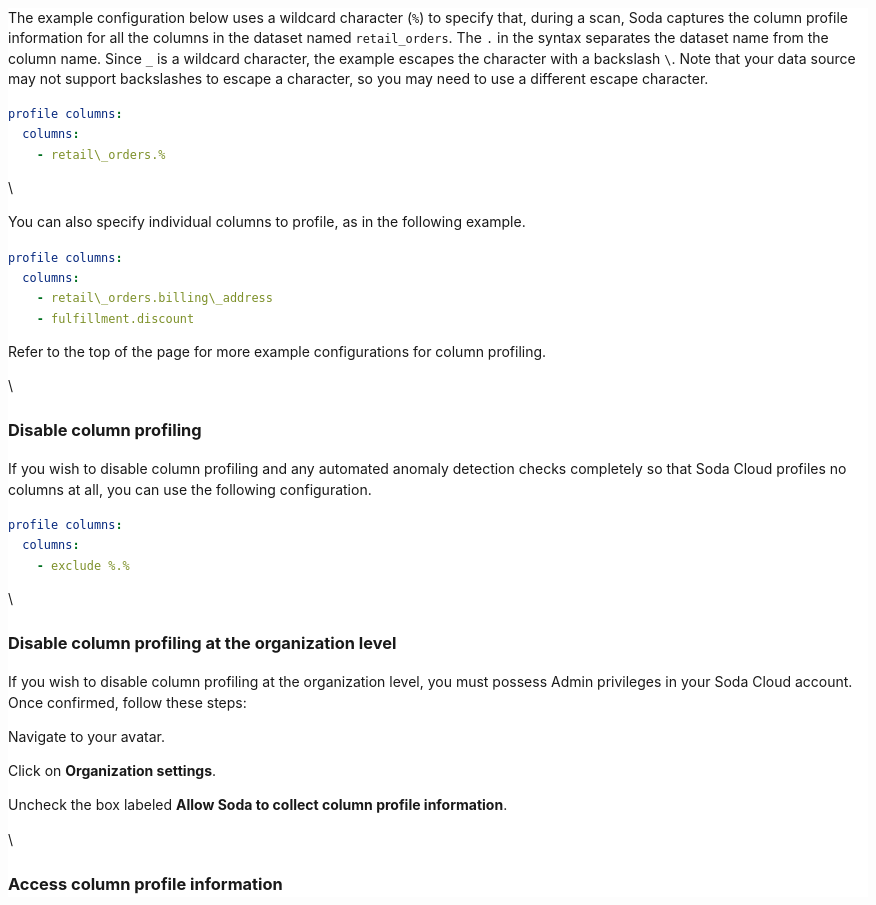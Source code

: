 The example configuration below uses a wildcard character (`%`) to specify that, during a scan, Soda captures the column profile information for all the columns in the dataset named `retail_orders`. The `.` in the syntax separates the dataset name from the column name. Since `_` is a wildcard character, the example escapes the character with a backslash `\`. Note that your data source may not support backslashes to escape a character, so you may need to use a different escape character.

```yaml
profile columns:
  columns:
    - retail\_orders.%
```

\


You can also specify individual columns to profile, as in the following example.

```yaml
profile columns:
  columns:
    - retail\_orders.billing\_address
    - fulfillment.discount
```

Refer to the top of the page for more example configurations for column profiling.

\


### Disable column profiling

If you wish to disable column profiling and any automated anomaly detection checks completely so that Soda Cloud profiles no columns at all, you can use the following configuration.

```yaml
profile columns:
  columns:
    - exclude %.%
```

\


### Disable column profiling at the organization level

If you wish to disable column profiling at the organization level, you must possess Admin privileges in your Soda Cloud account.\
Once confirmed, follow these steps:

Navigate to your avatar.

Click on **Organization settings**.

Uncheck the box labeled **Allow Soda to collect column profile information**.

\


### Access column profile information
